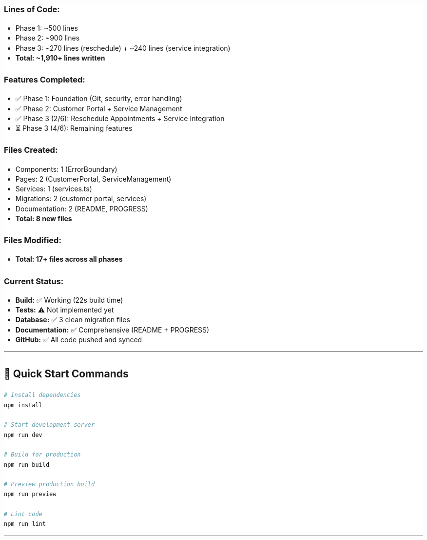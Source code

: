 ### Lines of Code:
- Phase 1: ~500 lines
- Phase 2: ~900 lines
- Phase 3: ~270 lines (reschedule) + ~240 lines (service integration)
- **Total: ~1,910+ lines written**

### Features Completed:
- ✅ Phase 1: Foundation (Git, security, error handling)
- ✅ Phase 2: Customer Portal + Service Management
- ✅ Phase 3 (2/6): Reschedule Appointments + Service Integration
- ⏳ Phase 3 (4/6): Remaining features

### Files Created:
- Components: 1 (ErrorBoundary)
- Pages: 2 (CustomerPortal, ServiceManagement)
- Services: 1 (services.ts)
- Migrations: 2 (customer portal, services)
- Documentation: 2 (README, PROGRESS)
- **Total: 8 new files**

### Files Modified:
- **Total: 17+ files across all phases**

### Current Status:
- **Build:** ✅ Working (22s build time)
- **Tests:** ⚠️ Not implemented yet
- **Database:** ✅ 3 clean migration files
- **Documentation:** ✅ Comprehensive (README + PROGRESS)
- **GitHub:** ✅ All code pushed and synced

---

## 🚀 Quick Start Commands

```bash
# Install dependencies
npm install

# Start development server
npm run dev

# Build for production
npm run build

# Preview production build
npm run preview

# Lint code
npm run lint
```

---